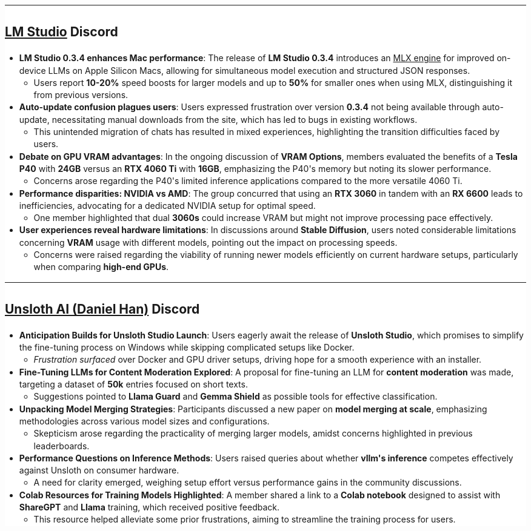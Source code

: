 

---



## [LM Studio](https://discord.com/channels/1110598183144399058) Discord

- **LM Studio 0.3.4 enhances Mac performance**: The release of **LM Studio 0.3.4** introduces an [MLX engine](https://github.com/lmstudio-ai/mlx-engine) for improved on-device LLMs on Apple Silicon Macs, allowing for simultaneous model execution and structured JSON responses.
   - Users report **10-20%** speed boosts for larger models and up to **50%** for smaller ones when using MLX, distinguishing it from previous versions.
- **Auto-update confusion plagues users**: Users expressed frustration over version **0.3.4** not being available through auto-update, necessitating manual downloads from the site, which has led to bugs in existing workflows.
   - This unintended migration of chats has resulted in mixed experiences, highlighting the transition difficulties faced by users.
- **Debate on GPU VRAM advantages**: In the ongoing discussion of **VRAM Options**, members evaluated the benefits of a **Tesla P40** with **24GB** versus an **RTX 4060 Ti** with **16GB**, emphasizing the P40's memory but noting its slower performance.
   - Concerns arose regarding the P40's limited inference applications compared to the more versatile 4060 Ti.
- **Performance disparities: NVIDIA vs AMD**: The group concurred that using an **RTX 3060** in tandem with an **RX 6600** leads to inefficiencies, advocating for a dedicated NVIDIA setup for optimal speed.
   - One member highlighted that dual **3060s** could increase VRAM but might not improve processing pace effectively.
- **User experiences reveal hardware limitations**: In discussions around **Stable Diffusion**, users noted considerable limitations concerning **VRAM** usage with different models, pointing out the impact on processing speeds.
   - Concerns were raised regarding the viability of running newer models efficiently on current hardware setups, particularly when comparing **high-end GPUs**.



---



## [Unsloth AI (Daniel Han)](https://discord.com/channels/1179035537009545276) Discord

- **Anticipation Builds for Unsloth Studio Launch**: Users eagerly await the release of **Unsloth Studio**, which promises to simplify the fine-tuning process on Windows while skipping complicated setups like Docker.
   - *Frustration surfaced* over Docker and GPU driver setups, driving hope for a smooth experience with an installer.
- **Fine-Tuning LLMs for Content Moderation Explored**: A proposal for fine-tuning an LLM for **content moderation** was made, targeting a dataset of **50k** entries focused on short texts.
   - Suggestions pointed to **Llama Guard** and **Gemma Shield** as possible tools for effective classification.
- **Unpacking Model Merging Strategies**: Participants discussed a new paper on **model merging at scale**, emphasizing methodologies across various model sizes and configurations.
   - Skepticism arose regarding the practicality of merging larger models, amidst concerns highlighted in previous leaderboards.
- **Performance Questions on Inference Methods**: Users raised queries about whether **vllm's inference** competes effectively against Unsloth on consumer hardware.
   - A need for clarity emerged, weighing setup effort versus performance gains in the community discussions.
- **Colab Resources for Training Models Highlighted**: A member shared a link to a **Colab notebook** designed to assist with **ShareGPT** and **Llama** training, which received positive feedback.
   - This resource helped alleviate some prior frustrations, aiming to streamline the training process for users.
